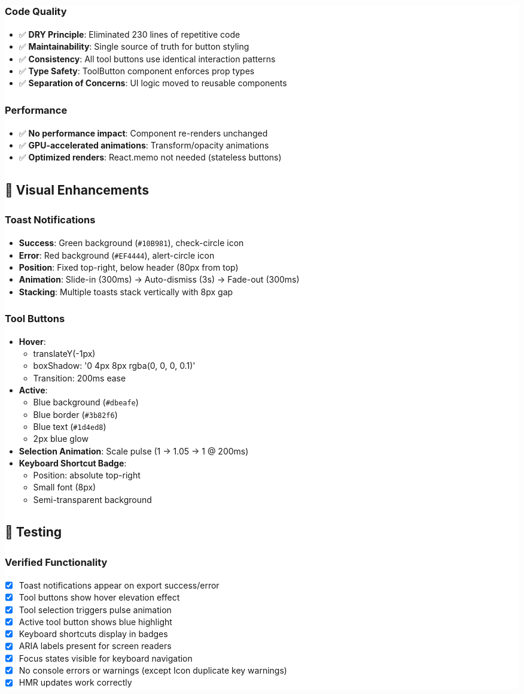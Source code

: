 ### Code Quality
- ✅ **DRY Principle**: Eliminated 230 lines of repetitive code
- ✅ **Maintainability**: Single source of truth for button styling
- ✅ **Consistency**: All tool buttons use identical interaction patterns
- ✅ **Type Safety**: ToolButton component enforces prop types
- ✅ **Separation of Concerns**: UI logic moved to reusable components

### Performance
- ✅ **No performance impact**: Component re-renders unchanged
- ✅ **GPU-accelerated animations**: Transform/opacity animations
- ✅ **Optimized renders**: React.memo not needed (stateless buttons)

## 🎨 Visual Enhancements

### Toast Notifications
- **Success**: Green background (`#10B981`), check-circle icon
- **Error**: Red background (`#EF4444`), alert-circle icon
- **Position**: Fixed top-right, below header (80px from top)
- **Animation**: Slide-in (300ms) → Auto-dismiss (3s) → Fade-out (300ms)
- **Stacking**: Multiple toasts stack vertically with 8px gap

### Tool Buttons
- **Hover**:
  - translateY(-1px)
  - boxShadow: '0 4px 8px rgba(0, 0, 0, 0.1)'
  - Transition: 200ms ease
- **Active**:
  - Blue background (`#dbeafe`)
  - Blue border (`#3b82f6`)
  - Blue text (`#1d4ed8`)
  - 2px blue glow
- **Selection Animation**: Scale pulse (1 → 1.05 → 1 @ 200ms)
- **Keyboard Shortcut Badge**:
  - Position: absolute top-right
  - Small font (8px)
  - Semi-transparent background

## 🧪 Testing

### Verified Functionality
- [x] Toast notifications appear on export success/error
- [x] Tool buttons show hover elevation effect
- [x] Tool selection triggers pulse animation
- [x] Active tool button shows blue highlight
- [x] Keyboard shortcuts display in badges
- [x] ARIA labels present for screen readers
- [x] Focus states visible for keyboard navigation
- [x] No console errors or warnings (except Icon duplicate key warnings)
- [x] HMR updates work correctly
